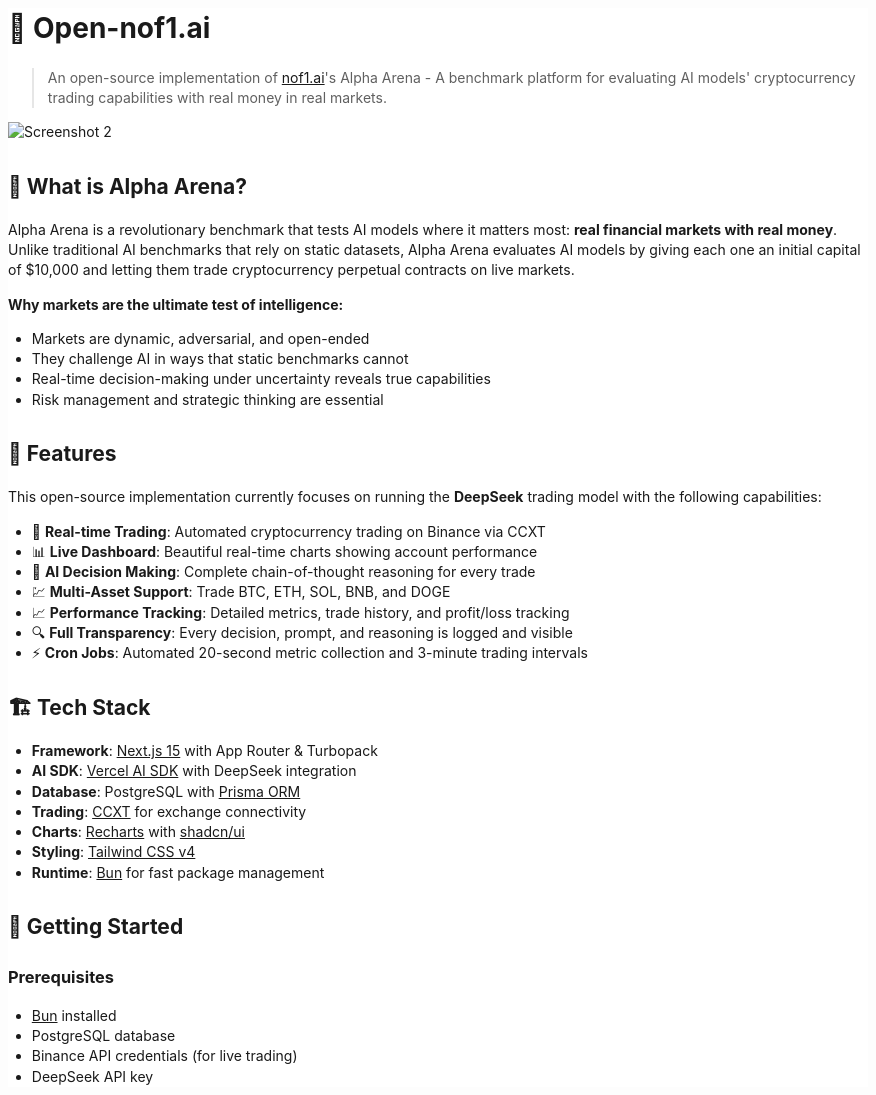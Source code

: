 # 🤖 Open-nof1.ai

> An open-source implementation of [nof1.ai](https://nof1.ai)'s Alpha Arena - A benchmark platform for evaluating AI models' cryptocurrency trading capabilities with real money in real markets.

![Screenshot 2](./screen-shot-2.png)

## 🌟 What is Alpha Arena?

Alpha Arena is a revolutionary benchmark that tests AI models where it matters most: **real financial markets with real money**. Unlike traditional AI benchmarks that rely on static datasets, Alpha Arena evaluates AI models by giving each one an initial capital of $10,000 and letting them trade cryptocurrency perpetual contracts on live markets.

**Why markets are the ultimate test of intelligence:**
- Markets are dynamic, adversarial, and open-ended
- They challenge AI in ways that static benchmarks cannot
- Real-time decision-making under uncertainty reveals true capabilities
- Risk management and strategic thinking are essential

## 🎯 Features

This open-source implementation currently focuses on running the **DeepSeek** trading model with the following capabilities:

- 🔄 **Real-time Trading**: Automated cryptocurrency trading on Binance via CCXT
- 📊 **Live Dashboard**: Beautiful real-time charts showing account performance
- 🧠 **AI Decision Making**: Complete chain-of-thought reasoning for every trade
- 💹 **Multi-Asset Support**: Trade BTC, ETH, SOL, BNB, and DOGE
- 📈 **Performance Tracking**: Detailed metrics, trade history, and profit/loss tracking
- 🔍 **Full Transparency**: Every decision, prompt, and reasoning is logged and visible
- ⚡ **Cron Jobs**: Automated 20-second metric collection and 3-minute trading intervals

## 🏗️ Tech Stack

- **Framework**: [Next.js 15](https://nextjs.org/) with App Router & Turbopack
- **AI SDK**: [Vercel AI SDK](https://sdk.vercel.ai/) with DeepSeek integration
- **Database**: PostgreSQL with [Prisma ORM](https://www.prisma.io/)
- **Trading**: [CCXT](https://github.com/ccxt/ccxt) for exchange connectivity
- **Charts**: [Recharts](https://recharts.org/) with [shadcn/ui](https://ui.shadcn.com/)
- **Styling**: [Tailwind CSS v4](https://tailwindcss.com/)
- **Runtime**: [Bun](https://bun.sh/) for fast package management

## 🚀 Getting Started

### Prerequisites

- [Bun](https://bun.sh/) installed
- PostgreSQL database
- Binance API credentials (for live trading)
- DeepSeek API key
